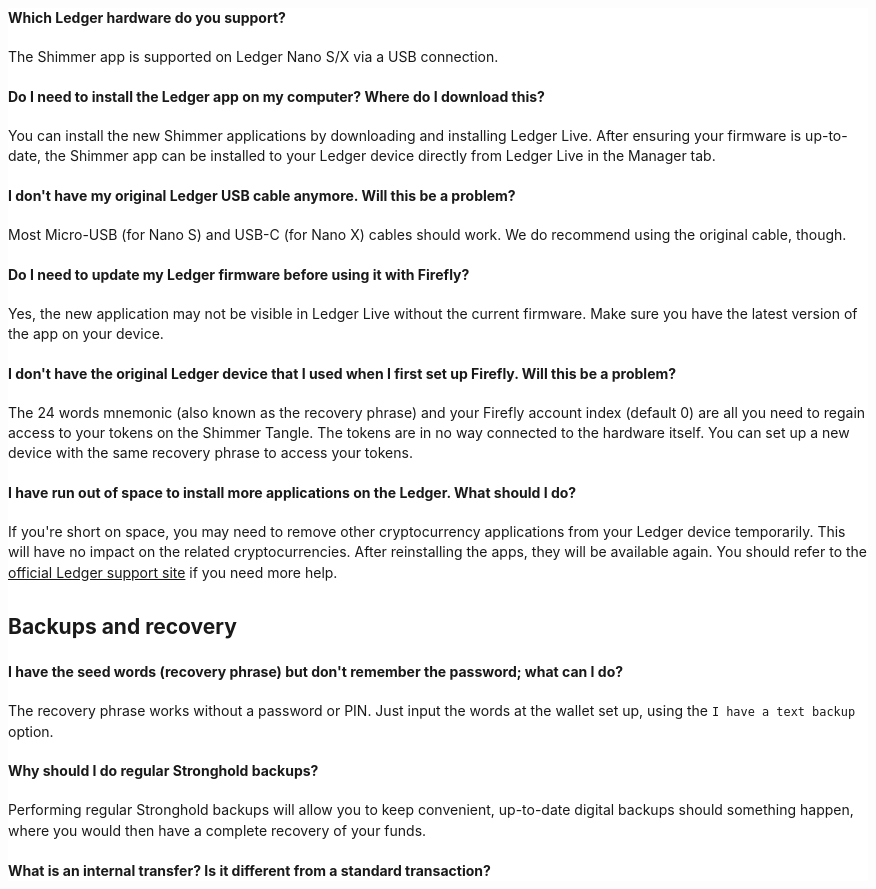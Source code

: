 #### Which Ledger hardware do you support?

The Shimmer app is supported on Ledger Nano S/X via a USB connection.

#### Do I need to install the Ledger app on my computer? Where do I download this?

You can install the new Shimmer applications by downloading and installing Ledger Live. After ensuring your firmware is up-to-date, the Shimmer app can be installed to your Ledger device directly from Ledger Live in the Manager tab.

#### I don't have my original Ledger USB cable anymore. Will this be a problem?

Most Micro-USB (for Nano S) and USB-C (for Nano X) cables should work. We do recommend using the original cable, though.

#### Do I need to update my Ledger firmware before using it with Firefly?

Yes, the new application may not be visible in Ledger Live without the current firmware. Make sure you have the latest version of the app on your device.

#### I don't have the original Ledger device that I used when I first set up Firefly. Will this be a problem?

The 24 words mnemonic (also known as the recovery phrase) and your Firefly account index (default 0) are all you need to regain access to your tokens on the Shimmer Tangle. The tokens are in no way connected to the hardware itself. You can set up a new device with the same recovery phrase to access your tokens.

#### I have run out of space to install more applications on the Ledger. What should I do?

If you're short on space, you may need to remove other cryptocurrency applications from your Ledger device temporarily. This will have no impact on the related cryptocurrencies. After reinstalling the apps, they will be available again. You should refer to the [official Ledger support site](https://support.ledger.com/hc/en-us/categories/4404369571601-Support?support=true) if you need more help.

## Backups and recovery

#### I have the seed words (recovery phrase) but don't remember the password; what can I do?

The recovery phrase works without a password or PIN. Just input the words at the wallet set up, using the `I have a text backup` option.

#### Why should I do regular Stronghold backups?

Performing regular Stronghold backups will allow you to keep convenient, up-to-date digital backups should something happen, where you would then have a complete recovery of your funds.

#### What is an internal transfer? Is it different from a standard transaction?
